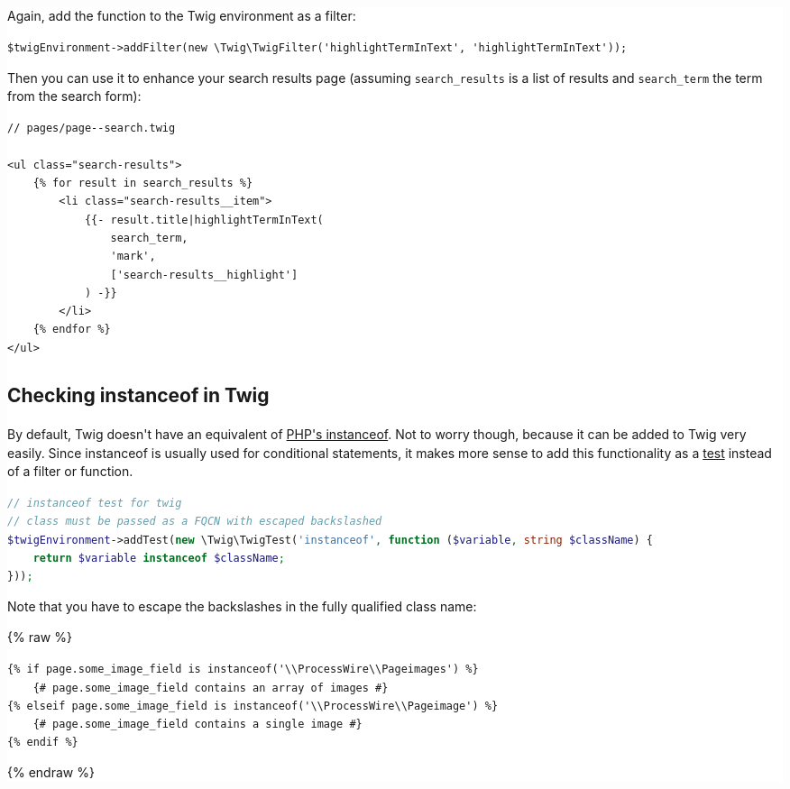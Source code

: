 ```php
```

Again, add the function to the Twig environment as a filter:

```twig
$twigEnvironment->addFilter(new \Twig\TwigFilter('highlightTermInText', 'highlightTermInText'));
```

Then you can use it to enhance your search results page (assuming `search_results` is a list of results and `search_term` the term from the search form):

```twig
// pages/page--search.twig

<ul class="search-results">
    {% for result in search_results %}
        <li class="search-results__item">
            {{- result.title|highlightTermInText(
                search_term,
                'mark',
                ['search-results__highlight']
            ) -}}
        </li>
    {% endfor %}
</ul>
```

## Checking instanceof in Twig

By default, Twig doesn't have an equivalent of [PHP's instanceof](https://www.php.net/manual/en/internals2.opcodes.instanceof.php). Not to worry though, because it can be added to Twig very easily. Since instanceof is usually used for conditional statements, it makes more sense to add this functionality as a [test](https://twig.symfony.com/doc/3.x/tests/index.html) instead of a filter or function.

```php
// instanceof test for twig
// class must be passed as a FQCN with escaped backslashed
$twigEnvironment->addTest(new \Twig\TwigTest('instanceof', function ($variable, string $className) {
    return $variable instanceof $className;
}));
```

Note that you have to escape the backslashes in the fully qualified class name:

{% raw %}
```twig
{% if page.some_image_field is instanceof('\\ProcessWire\\Pageimages') %}
    {# page.some_image_field contains an array of images #}
{% elseif page.some_image_field is instanceof('\\ProcessWire\\Pageimage') %}
    {# page.some_image_field contains a single image #}
{% endif %}
```
{% endraw %}
